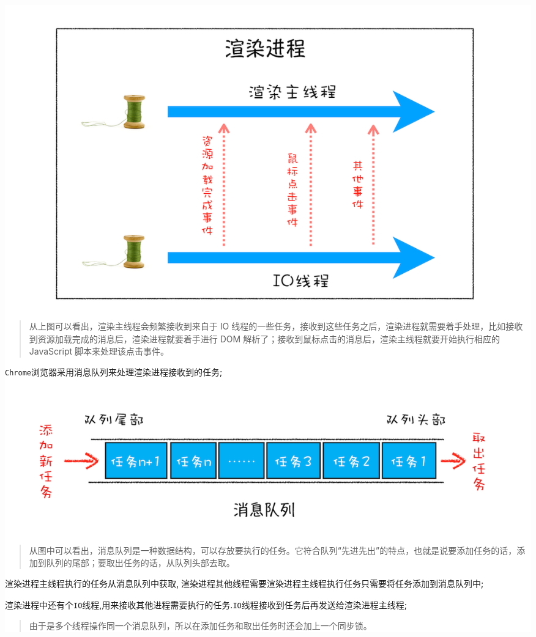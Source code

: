 ![img](./img/msg.png)

> 从上图可以看出，渲染主线程会频繁接收到来自于 IO 线程的一些任务，接收到这些任务之后，渲染进程就需要着手处理，比如接收到资源加载完成的消息后，渲染进程就要着手进行 DOM 解析了；接收到鼠标点击的消息后，渲染主线程就要开始执行相应的 JavaScript 脚本来处理该点击事件。

`Chrome`浏览器采用消息队列来处理渲染进程接收到的任务;

![img](./img/msgquery.png)

> 从图中可以看出，消息队列是一种数据结构，可以存放要执行的任务。它符合队列“先进先出”的特点，也就是说要添加任务的话，添加到队列的尾部；要取出任务的话，从队列头部去取。

渲染进程主线程执行的任务从消息队列中获取, 渲染进程其他线程需要渲染进程主线程执行任务只需要将任务添加到消息队列中;

渲染进程中还有个`IO`线程,用来接收其他进程需要执行的任务.`IO`线程接收到任务后再发送给渲染进程主线程;

>由于是多个线程操作同一个消息队列，所以在添加任务和取出任务时还会加上一个同步锁。
